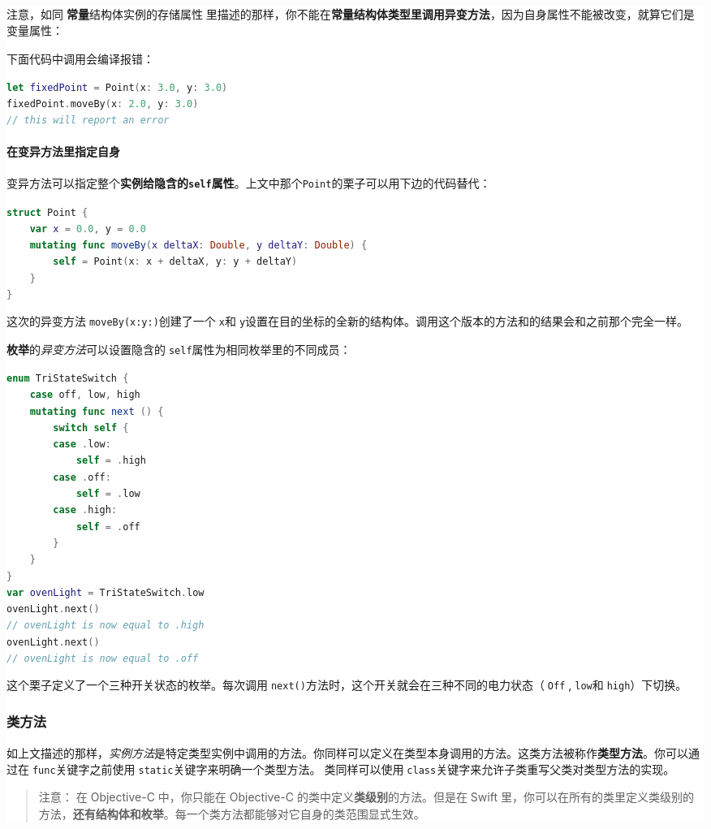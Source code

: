 注意，如同 **常量**结构体实例的存储属性 里描述的那样，你不能在**常量结构体类型里调用异变方法**，因为自身属性不能被改变，就算它们是变量属性：

下面代码中调用会编译报错：

```swift
let fixedPoint = Point(x: 3.0, y: 3.0)
fixedPoint.moveBy(x: 2.0, y: 3.0)
// this will report an error
```
#### 在变异方法里指定自身
变异方法可以指定整个**实例给隐含的`self`属性**。上文中那个`Point`的栗子可以用下边的代码替代：

```swift
struct Point {
    var x = 0.0, y = 0.0
    mutating func moveBy(x deltaX: Double, y deltaY: Double) {
        self = Point(x: x + deltaX, y: y + deltaY)
    }
}
```
这次的异变方法 `moveBy(x:y:)`创建了一个 `x`和 `y`设置在目的坐标的全新的结构体。调用这个版本的方法和的结果会和之前那个完全一样。

**枚举**的*异变方法*可以设置隐含的 `self`属性为相同枚举里的不同成员：

```swift
enum TriStateSwitch {
    case off, low, high
    mutating func next () {
        switch self {
        case .low:
            self = .high
        case .off:
            self = .low
        case .high:
            self = .off
        }
    }
}
var ovenLight = TriStateSwitch.low
ovenLight.next()
// ovenLight is now equal to .high
ovenLight.next()
// ovenLight is now equal to .off
```
这个栗子定义了一个三种开关状态的枚举。每次调用 `next()`方法时，这个开关就会在三种不同的电力状态（ `Off` , `low`和 `high`）下切换。
### 类方法
如上文描述的那样，*实例方法*是特定类型实例中调用的方法。你同样可以定义在类型本身调用的方法。这类方法被称作**类型方法**。你可以通过在 `func`关键字之前使用 `static`关键字来明确一个类型方法。
类同样可以使用 `class`关键字来允许子类重写父类对类型方法的实现。

> 注意：
> 在 Objective-C 中，你只能在 Objective-C 的类中定义**类级别**的方法。但是在 Swift 里，你可以在所有的类里定义类级别的方法，**还有结构体和枚举**。每一个类方法都能够对它自身的类范围显式生效。
